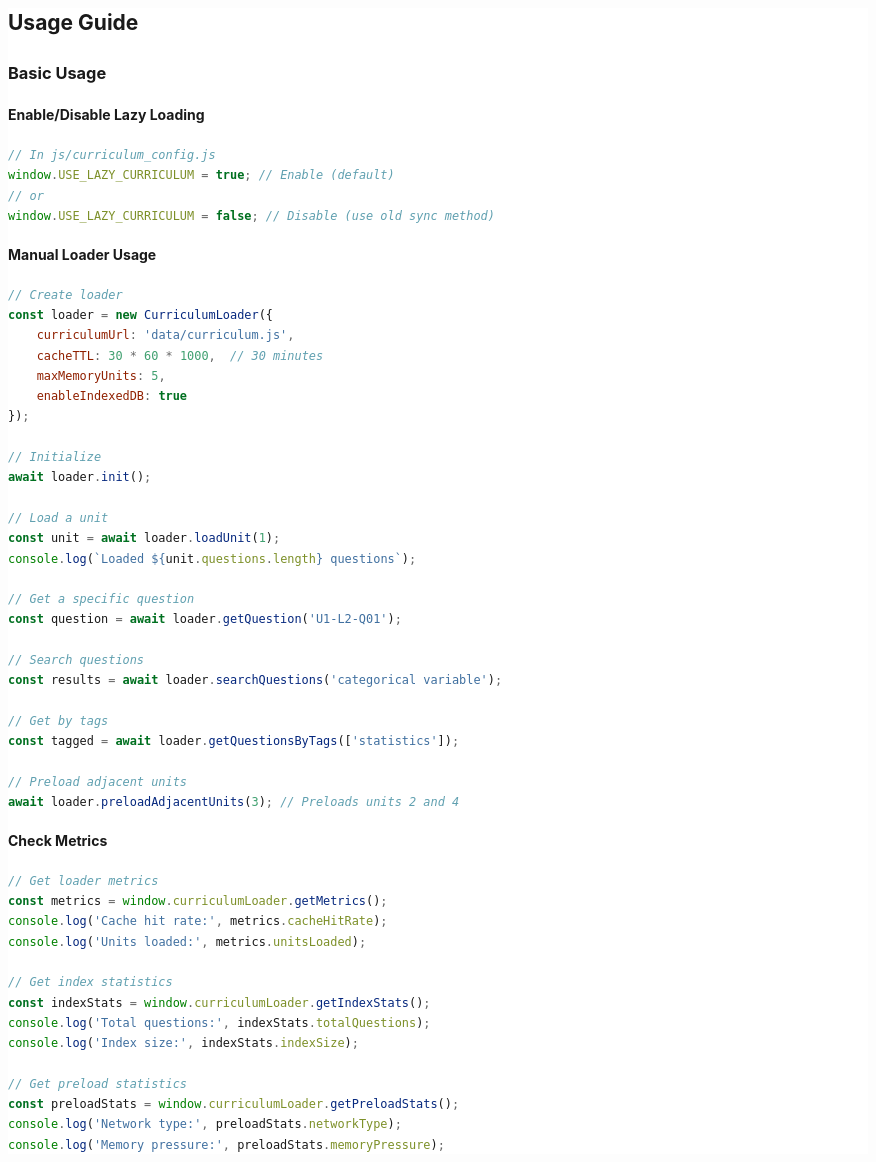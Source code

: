 
## Usage Guide

### Basic Usage

#### Enable/Disable Lazy Loading

```javascript
// In js/curriculum_config.js
window.USE_LAZY_CURRICULUM = true; // Enable (default)
// or
window.USE_LAZY_CURRICULUM = false; // Disable (use old sync method)
```

#### Manual Loader Usage

```javascript
// Create loader
const loader = new CurriculumLoader({
    curriculumUrl: 'data/curriculum.js',
    cacheTTL: 30 * 60 * 1000,  // 30 minutes
    maxMemoryUnits: 5,
    enableIndexedDB: true
});

// Initialize
await loader.init();

// Load a unit
const unit = await loader.loadUnit(1);
console.log(`Loaded ${unit.questions.length} questions`);

// Get a specific question
const question = await loader.getQuestion('U1-L2-Q01');

// Search questions
const results = await loader.searchQuestions('categorical variable');

// Get by tags
const tagged = await loader.getQuestionsByTags(['statistics']);

// Preload adjacent units
await loader.preloadAdjacentUnits(3); // Preloads units 2 and 4
```

#### Check Metrics

```javascript
// Get loader metrics
const metrics = window.curriculumLoader.getMetrics();
console.log('Cache hit rate:', metrics.cacheHitRate);
console.log('Units loaded:', metrics.unitsLoaded);

// Get index statistics
const indexStats = window.curriculumLoader.getIndexStats();
console.log('Total questions:', indexStats.totalQuestions);
console.log('Index size:', indexStats.indexSize);

// Get preload statistics
const preloadStats = window.curriculumLoader.getPreloadStats();
console.log('Network type:', preloadStats.networkType);
console.log('Memory pressure:', preloadStats.memoryPressure);
```
